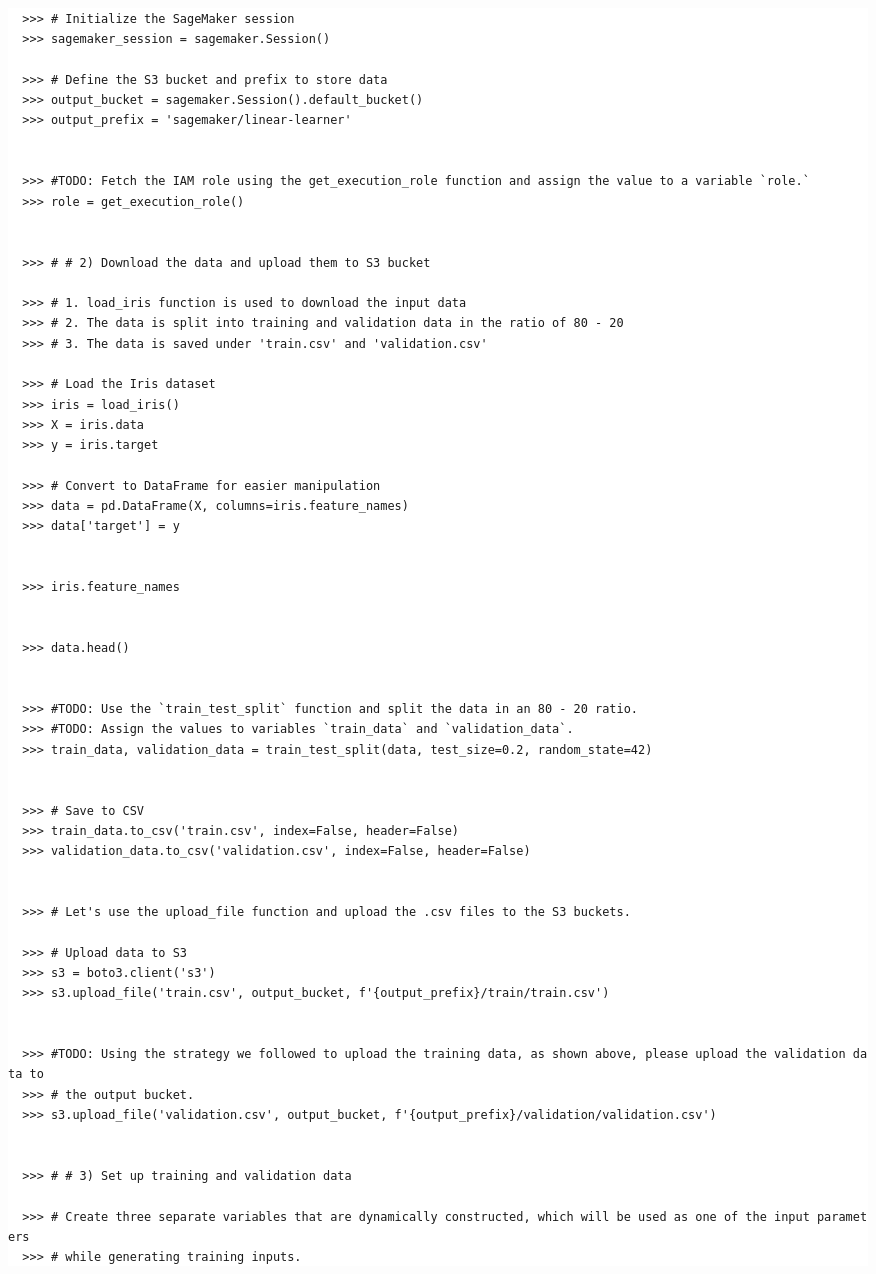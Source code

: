       >>> # Initialize the SageMaker session
      >>> sagemaker_session = sagemaker.Session()

      >>> # Define the S3 bucket and prefix to store data
      >>> output_bucket = sagemaker.Session().default_bucket()
      >>> output_prefix = 'sagemaker/linear-learner'


      >>> #TODO: Fetch the IAM role using the get_execution_role function and assign the value to a variable `role.`
      >>> role = get_execution_role()


      >>> # # 2) Download the data and upload them to S3 bucket

      >>> # 1. load_iris function is used to download the input data
      >>> # 2. The data is split into training and validation data in the ratio of 80 - 20
      >>> # 3. The data is saved under 'train.csv' and 'validation.csv'

      >>> # Load the Iris dataset
      >>> iris = load_iris()
      >>> X = iris.data
      >>> y = iris.target

      >>> # Convert to DataFrame for easier manipulation
      >>> data = pd.DataFrame(X, columns=iris.feature_names)
      >>> data['target'] = y


      >>> iris.feature_names


      >>> data.head()


      >>> #TODO: Use the `train_test_split` function and split the data in an 80 - 20 ratio.
      >>> #TODO: Assign the values to variables `train_data` and `validation_data`.
      >>> train_data, validation_data = train_test_split(data, test_size=0.2, random_state=42)


      >>> # Save to CSV
      >>> train_data.to_csv('train.csv', index=False, header=False)
      >>> validation_data.to_csv('validation.csv', index=False, header=False)


      >>> # Let's use the upload_file function and upload the .csv files to the S3 buckets.

      >>> # Upload data to S3
      >>> s3 = boto3.client('s3')
      >>> s3.upload_file('train.csv', output_bucket, f'{output_prefix}/train/train.csv')


      >>> #TODO: Using the strategy we followed to upload the training data, as shown above, please upload the validation data to
      >>> # the output bucket.
      >>> s3.upload_file('validation.csv', output_bucket, f'{output_prefix}/validation/validation.csv')


      >>> # # 3) Set up training and validation data

      >>> # Create three separate variables that are dynamically constructed, which will be used as one of the input parameters
      >>> # while generating training inputs.
